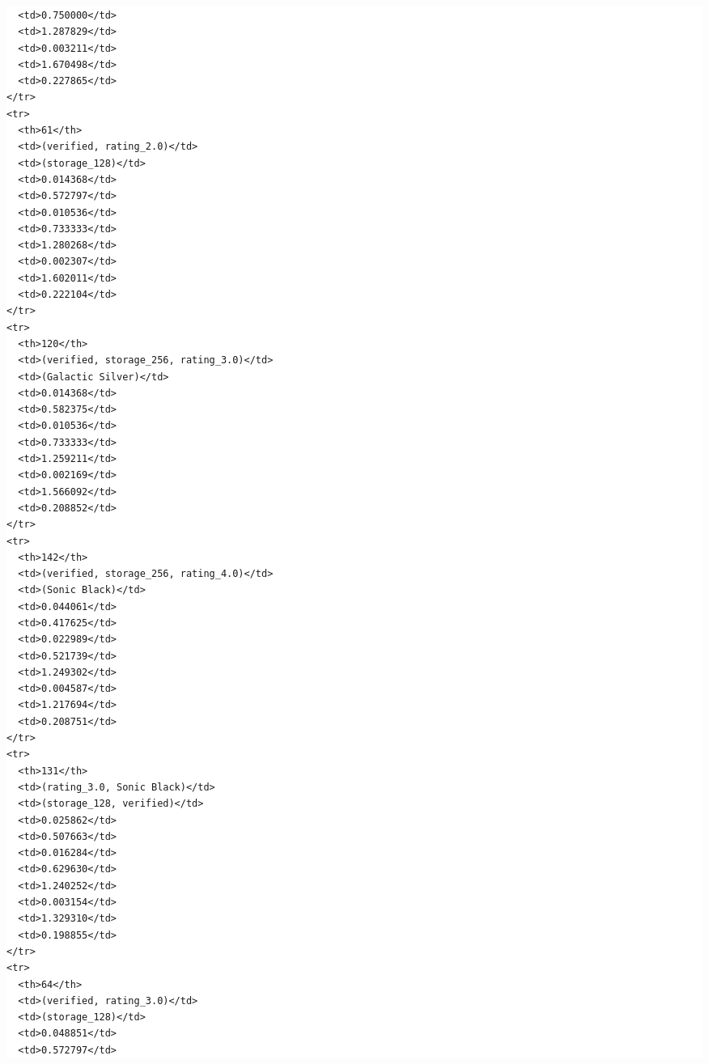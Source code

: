       <td>0.750000</td>
      <td>1.287829</td>
      <td>0.003211</td>
      <td>1.670498</td>
      <td>0.227865</td>
    </tr>
    <tr>
      <th>61</th>
      <td>(verified, rating_2.0)</td>
      <td>(storage_128)</td>
      <td>0.014368</td>
      <td>0.572797</td>
      <td>0.010536</td>
      <td>0.733333</td>
      <td>1.280268</td>
      <td>0.002307</td>
      <td>1.602011</td>
      <td>0.222104</td>
    </tr>
    <tr>
      <th>120</th>
      <td>(verified, storage_256, rating_3.0)</td>
      <td>(Galactic Silver)</td>
      <td>0.014368</td>
      <td>0.582375</td>
      <td>0.010536</td>
      <td>0.733333</td>
      <td>1.259211</td>
      <td>0.002169</td>
      <td>1.566092</td>
      <td>0.208852</td>
    </tr>
    <tr>
      <th>142</th>
      <td>(verified, storage_256, rating_4.0)</td>
      <td>(Sonic Black)</td>
      <td>0.044061</td>
      <td>0.417625</td>
      <td>0.022989</td>
      <td>0.521739</td>
      <td>1.249302</td>
      <td>0.004587</td>
      <td>1.217694</td>
      <td>0.208751</td>
    </tr>
    <tr>
      <th>131</th>
      <td>(rating_3.0, Sonic Black)</td>
      <td>(storage_128, verified)</td>
      <td>0.025862</td>
      <td>0.507663</td>
      <td>0.016284</td>
      <td>0.629630</td>
      <td>1.240252</td>
      <td>0.003154</td>
      <td>1.329310</td>
      <td>0.198855</td>
    </tr>
    <tr>
      <th>64</th>
      <td>(verified, rating_3.0)</td>
      <td>(storage_128)</td>
      <td>0.048851</td>
      <td>0.572797</td>